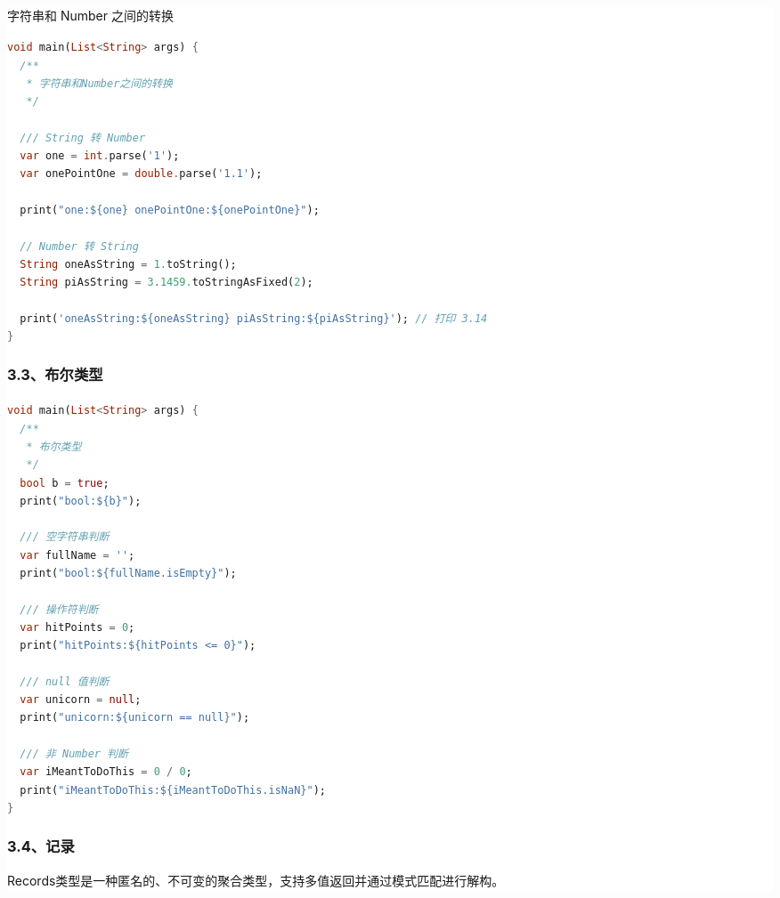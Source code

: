 字符串和 Number 之间的转换

```dart
void main(List<String> args) {
  /**
   * 字符串和Number之间的转换
   */

  /// String 转 Number
  var one = int.parse('1');
  var onePointOne = double.parse('1.1');

  print("one:${one} onePointOne:${onePointOne}");

  // Number 转 String
  String oneAsString = 1.toString();
  String piAsString = 3.1459.toStringAsFixed(2);

  print('oneAsString:${oneAsString} piAsString:${piAsString}'); // 打印 3.14
}
```

### 3.3、布尔类型

```dart
void main(List<String> args) {
  /**
   * 布尔类型
   */
  bool b = true;
  print("bool:${b}");

  /// 空字符串判断
  var fullName = '';
  print("bool:${fullName.isEmpty}");

  /// 操作符判断
  var hitPoints = 0;
  print("hitPoints:${hitPoints <= 0}");

  /// null 值判断
  var unicorn = null;
  print("unicorn:${unicorn == null}");

  /// 非 Number 判断
  var iMeantToDoThis = 0 / 0;
  print("iMeantToDoThis:${iMeantToDoThis.isNaN}");
}
```

### 3.4、记录

Records类型是一种匿名的、不可变的聚合类型，支持多值返回并通过模式匹配进行解构。
